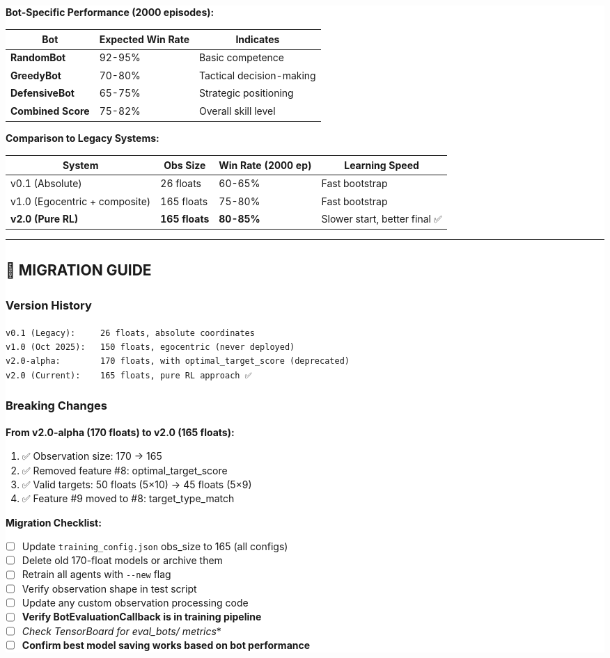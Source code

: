 **Bot-Specific Performance (2000 episodes):**

| Bot | Expected Win Rate | Indicates |
|-----|------------------|-----------|
| **RandomBot** | 92-95% | Basic competence |
| **GreedyBot** | 70-80% | Tactical decision-making |
| **DefensiveBot** | 65-75% | Strategic positioning |
| **Combined Score** | 75-82% | Overall skill level |

**Comparison to Legacy Systems:**

| System | Obs Size | Win Rate (2000 ep) | Learning Speed |
|--------|----------|-------------------|----------------|
| v0.1 (Absolute) | 26 floats | 60-65% | Fast bootstrap |
| v1.0 (Egocentric + composite) | 165 floats | 75-80% | Fast bootstrap |
| **v2.0 (Pure RL)** | **165 floats** | **80-85%** | Slower start, better final ✅ |

---

## 📄 MIGRATION GUIDE

### Version History

```
v0.1 (Legacy):     26 floats, absolute coordinates
v1.0 (Oct 2025):   150 floats, egocentric (never deployed)
v2.0-alpha:        170 floats, with optimal_target_score (deprecated)
v2.0 (Current):    165 floats, pure RL approach ✅
```

### Breaking Changes

**From v2.0-alpha (170 floats) to v2.0 (165 floats):**

1. ✅ Observation size: 170 → 165
2. ✅ Removed feature #8: optimal_target_score
3. ✅ Valid targets: 50 floats (5×10) → 45 floats (5×9)
4. ✅ Feature #9 moved to #8: target_type_match

**Migration Checklist:**

- [ ] Update `training_config.json` obs_size to 165 (all configs)
- [ ] Delete old 170-float models or archive them
- [ ] Retrain all agents with `--new` flag
- [ ] Verify observation shape in test script
- [ ] Update any custom observation processing code
- [ ] **Verify BotEvaluationCallback is in training pipeline**
- [ ] **Check TensorBoard for eval_bots/* metrics**
- [ ] **Confirm best model saving works based on bot performance**

